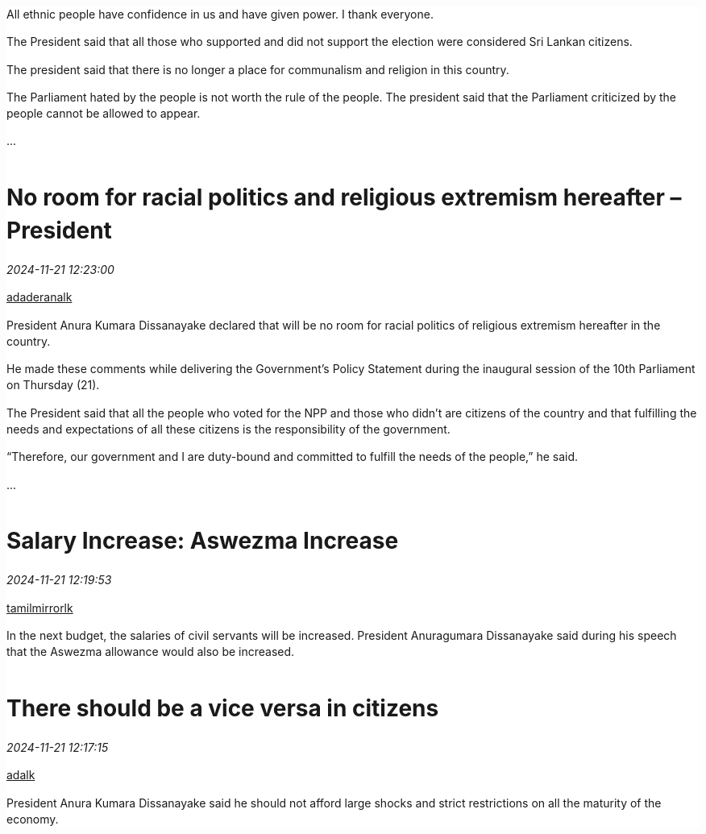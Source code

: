 All ethnic people have confidence in us and have given power. I thank everyone.

The President said that all those who supported and did not support the election were considered Sri Lankan citizens.

The president said that there is no longer a place for communalism and religion in this country.

The Parliament hated by the people is not worth the rule of the people. The president said that the Parliament criticized by the people cannot be allowed to appear.

...



# No room for racial politics and religious extremism hereafter – President

*2024-11-21 12:23:00*

[adaderanalk](https://www.adaderana.lk/news/103662/no-room-for-racial-politics-and-religious-extremism-hereafter-president-)

President Anura Kumara Dissanayake declared that will be no room for racial politics of religious extremism hereafter in the country.

He made these comments while delivering the Government’s Policy Statement during the inaugural session of the 10th Parliament on Thursday (21).

The President said that all the people who voted for the NPP and those who didn’t are citizens of the country and that fulfilling the needs and expectations of all these citizens is the responsibility of the government.

“Therefore, our government and I are duty-bound and committed to fulfill the needs of the people,” he said.

...



# Salary Increase: Aswezma Increase

*2024-11-21 12:19:53*

[tamilmirrorlk](https://www.tamilmirror.lk/செய்திகள்/சம்பள-அதிகரிப்பு-அஸ்வெஸ்ம-அதிகரிப்பு/175-347557)

In the next budget, the salaries of civil servants will be increased. President Anuragumara Dissanayake said during his speech that the Aswezma allowance would also be increased.



# There should be a vice versa in citizens

*2024-11-21 12:17:15*

[adalk](https://www.ada.lk/breaking_news/පුරවැසියන්-තුළත්-යපහත්-පරිවර්තයක්-ඇතිවිය-යුතුයි/11-413194)

President Anura Kumara Dissanayake said he should not afford large shocks and strict restrictions on all the maturity of the economy.
